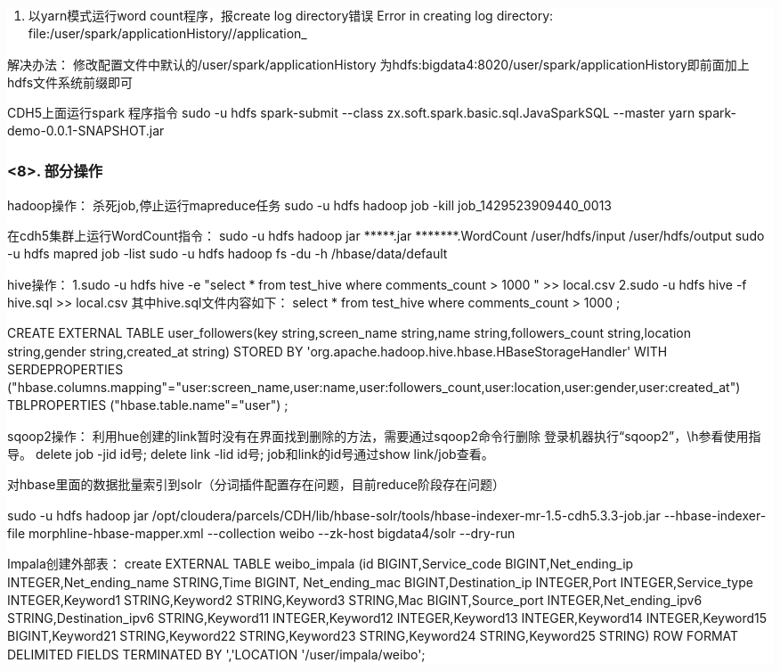 
1. 以yarn模式运行word count程序，报create log directory错误
Error in creating log directory: file:/user/spark/applicationHistory//application_

解决办法：
修改配置文件中默认的/user/spark/applicationHistory
为hdfs:bigdata4:8020/user/spark/applicationHistory即前面加上hdfs文件系统前缀即可

CDH5上面运行spark 程序指令
sudo -u hdfs spark-submit --class zx.soft.spark.basic.sql.JavaSparkSQL --master yarn  spark-demo-0.0.1-SNAPSHOT.jar

### <8>. 部分操作
hadoop操作：
杀死job,停止运行mapreduce任务
sudo -u hdfs hadoop job -kill job_1429523909440_0013


在cdh5集群上运行WordCount指令：
sudo -u hdfs hadoop jar *****.jar  *******.WordCount /user/hdfs/input /user/hdfs/output
sudo -u  hdfs mapred job -list
sudo -u hdfs hadoop fs -du -h /hbase/data/default

hive操作：
1.sudo -u hdfs hive -e "select * from test_hive where comments_count > 1000 " >> local.csv
2.sudo -u hdfs hive -f hive.sql >> local.csv
其中hive.sql文件内容如下：
select * from test_hive where comments_count > 1000 ;


 CREATE EXTERNAL TABLE user_followers(key string,screen_name string,name string,followers_count string,location string,gender string,created_at string) STORED BY 'org.apache.hadoop.hive.hbase.HBaseStorageHandler' WITH SERDEPROPERTIES ("hbase.columns.mapping"="user:screen_name,user:name,user:followers_count,user:location,user:gender,user:created_at") TBLPROPERTIES ("hbase.table.name"="user") ;

sqoop2操作：
利用hue创建的link暂时没有在界面找到删除的方法，需要通过sqoop2命令行删除
登录机器执行“sqoop2”，\h参看使用指导。
delete job -jid id号;
delete link -lid id号;
job和link的id号通过show link/job查看。

对hbase里面的数据批量索引到solr（分词插件配置存在问题，目前reduce阶段存在问题）

sudo -u hdfs hadoop jar 
/opt/cloudera/parcels/CDH/lib/hbase-solr/tools/hbase-indexer-mr-1.5-cdh5.3.3-job.jar --hbase-indexer-file morphline-hbase-mapper.xml --collection weibo --zk-host bigdata4/solr --dry-run

Impala创建外部表：
create EXTERNAL TABLE weibo_impala
 (id BIGINT,Service_code BIGINT,Net_ending_ip INTEGER,Net_ending_name STRING,Time BIGINT, Net_ending_mac BIGINT,Destination_ip INTEGER,Port INTEGER,Service_type INTEGER,Keyword1 STRING,Keyword2 STRING,Keyword3 STRING,Mac BIGINT,Source_port INTEGER,Net_ending_ipv6 STRING,Destination_ipv6 STRING,Keyword11 INTEGER,Keyword12 INTEGER,Keyword13 INTEGER,Keyword14 INTEGER,Keyword15 BIGINT,Keyword21 STRING,Keyword22 STRING,Keyword23 STRING,Keyword24 STRING,Keyword25 STRING)  ROW FORMAT DELIMITED FIELDS TERMINATED BY ','LOCATION '/user/impala/weibo';
